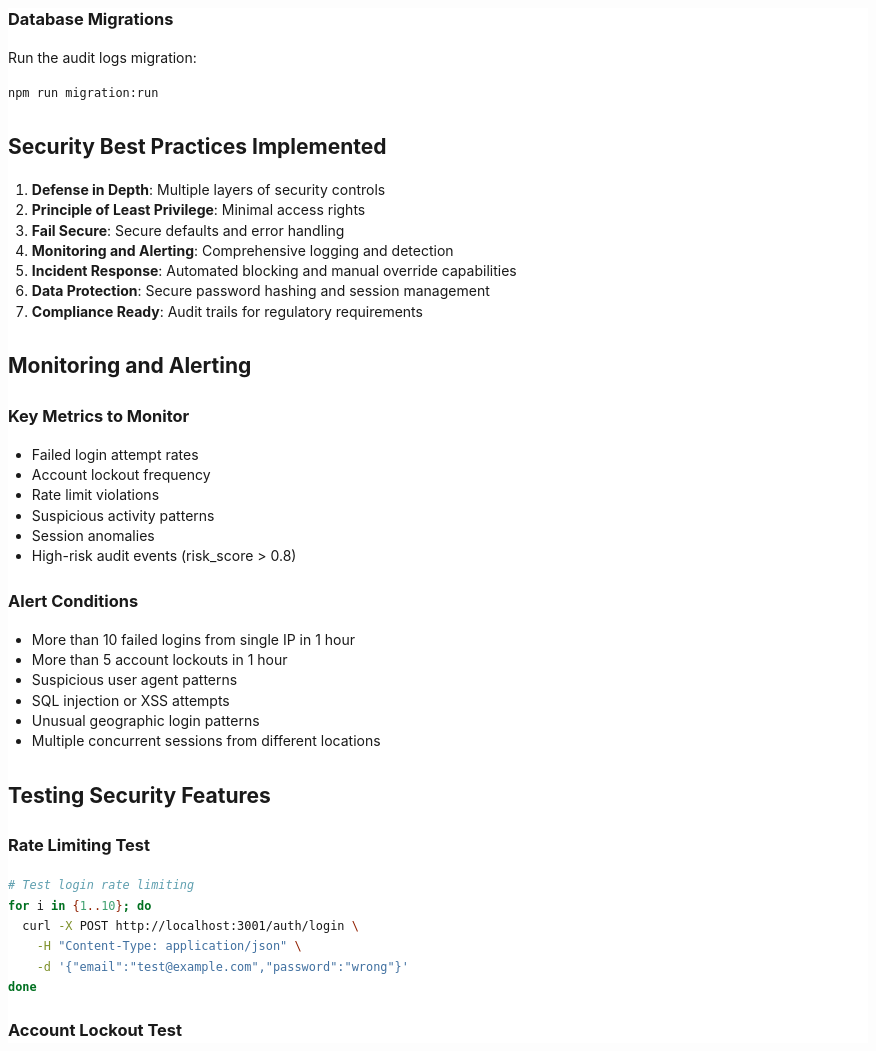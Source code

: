 ### Database Migrations

Run the audit logs migration:

```bash
npm run migration:run
```

## Security Best Practices Implemented

1. **Defense in Depth**: Multiple layers of security controls
2. **Principle of Least Privilege**: Minimal access rights
3. **Fail Secure**: Secure defaults and error handling
4. **Monitoring and Alerting**: Comprehensive logging and detection
5. **Incident Response**: Automated blocking and manual override capabilities
6. **Data Protection**: Secure password hashing and session management
7. **Compliance Ready**: Audit trails for regulatory requirements

## Monitoring and Alerting

### Key Metrics to Monitor

- Failed login attempt rates
- Account lockout frequency
- Rate limit violations
- Suspicious activity patterns
- Session anomalies
- High-risk audit events (risk_score > 0.8)

### Alert Conditions

- More than 10 failed logins from single IP in 1 hour
- More than 5 account lockouts in 1 hour
- Suspicious user agent patterns
- SQL injection or XSS attempts
- Unusual geographic login patterns
- Multiple concurrent sessions from different locations

## Testing Security Features

### Rate Limiting Test

```bash
# Test login rate limiting
for i in {1..10}; do
  curl -X POST http://localhost:3001/auth/login \
    -H "Content-Type: application/json" \
    -d '{"email":"test@example.com","password":"wrong"}'
done
```

### Account Lockout Test
